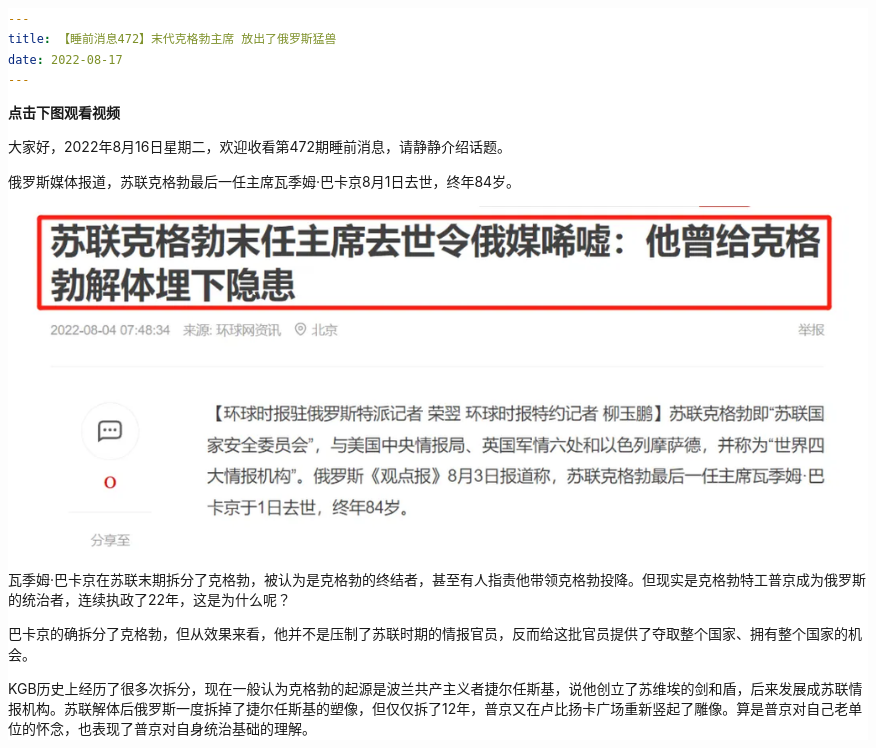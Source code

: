 ```yaml
---
title: 【睡前消息472】末代克格勃主席 放出了俄罗斯猛兽
date: 2022-08-17
---
```



**点击下图观看视频**







大家好，2022年8月16日星期二，欢迎收看第472期睡前消息，请静静介绍话题。





俄罗斯媒体报道，苏联克格勃最后一任主席瓦季姆·巴卡京8月1日去世，终年84岁。

![](/images/btnews/btnews/0401_0500/0472/de18e63f-e153-422b-a9bd-c8131b9e3850.webp)







瓦季姆·巴卡京在苏联末期拆分了克格勃，被认为是克格勃的终结者，甚至有人指责他带领克格勃投降。但现实是克格勃特工普京成为俄罗斯的统治者，连续执政了22年，这是为什么呢？





巴卡京的确拆分了克格勃，但从效果来看，他并不是压制了苏联时期的情报官员，反而给这批官员提供了夺取整个国家、拥有整个国家的机会。





KGB历史上经历了很多次拆分，现在一般认为克格勃的起源是波兰共产主义者捷尔任斯基，说他创立了苏维埃的剑和盾，后来发展成苏联情报机构。苏联解体后俄罗斯一度拆掉了捷尔任斯基的塑像，但仅仅拆了12年，普京又在卢比扬卡广场重新竖起了雕像。算是普京对自己老单位的怀念，也表现了普京对自身统治基础的理解。

